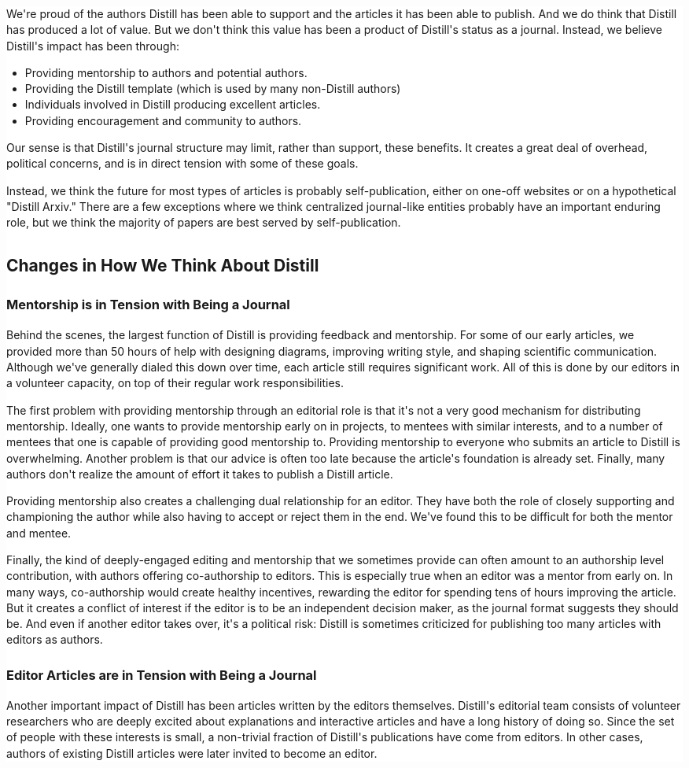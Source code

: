 We're proud of the authors Distill has been able to support and the articles it has been able to publish. And we do think that Distill has produced a lot of value. But we don't think this value has been a product of Distill's status as a journal. Instead, we believe Distill's impact has been through:

-   Providing mentorship to authors and potential authors.
-   Providing the Distill template (which is used by many non-Distill
    authors)
-   Individuals involved in Distill producing excellent articles.
-   Providing encouragement and community to authors.

Our sense is that Distill's journal structure may limit, rather than support, these benefits. It creates a great deal of overhead, political concerns, and is in direct tension with some of these goals.

Instead, we think the future for most types of articles is probably self-publication, either on one-off websites or on a hypothetical "Distill Arxiv." There are a few exceptions where we think centralized journal-like entities probably have an important enduring role, but we think the majority of papers are best served by self-publication.

## Changes in How We Think About Distill

### Mentorship is in Tension with Being a Journal

Behind the scenes, the largest function of Distill is providing feedback
and mentorship. For some of our early articles, we provided more than 50 hours of help with designing diagrams, improving writing style, and shaping scientific communication. Although we've generally dialed this down over time, each article still requires significant work. All of this is done by our editors in a volunteer capacity, on top of their regular work responsibilities.

The first problem with providing mentorship through an editorial role is that it's not a very good mechanism for distributing mentorship. Ideally, one wants to provide mentorship early on in projects, to mentees with similar interests, and to a number of mentees that one is capable of providing good mentorship to. Providing mentorship to everyone who submits an article to Distill is overwhelming. Another problem is that our advice is often too late because the article's foundation is already set. Finally, many authors don't realize the amount of effort it takes to publish a Distill article.

Providing mentorship also creates a challenging dual relationship for an editor. They have both the role of closely supporting and championing the author while also having to accept or reject them in the end. We've found this to be difficult for both the mentor and mentee.

Finally, the kind of deeply-engaged editing and mentorship that we sometimes provide can often amount to an authorship level contribution, with authors offering co-authorship to editors. This is especially true when an editor was a mentor from early on. In many ways, co-authorship would create healthy incentives, rewarding the editor for spending tens of hours improving the article. But it creates a conflict of interest if the editor is to be an independent decision maker, as the journal format suggests they should be. And even if another editor takes over, it's a political risk: Distill is sometimes criticized for publishing too many articles with editors as authors.

### Editor Articles are in Tension with Being a Journal

Another important impact of Distill has been articles written by the editors themselves. Distill's editorial team consists of volunteer researchers who are deeply excited about explanations and interactive articles and have a long history of doing so. Since the set of people with these interests is small, a non-trivial fraction of Distill's publications have come from editors. In other cases, authors of existing Distill articles were later invited to become an editor.
